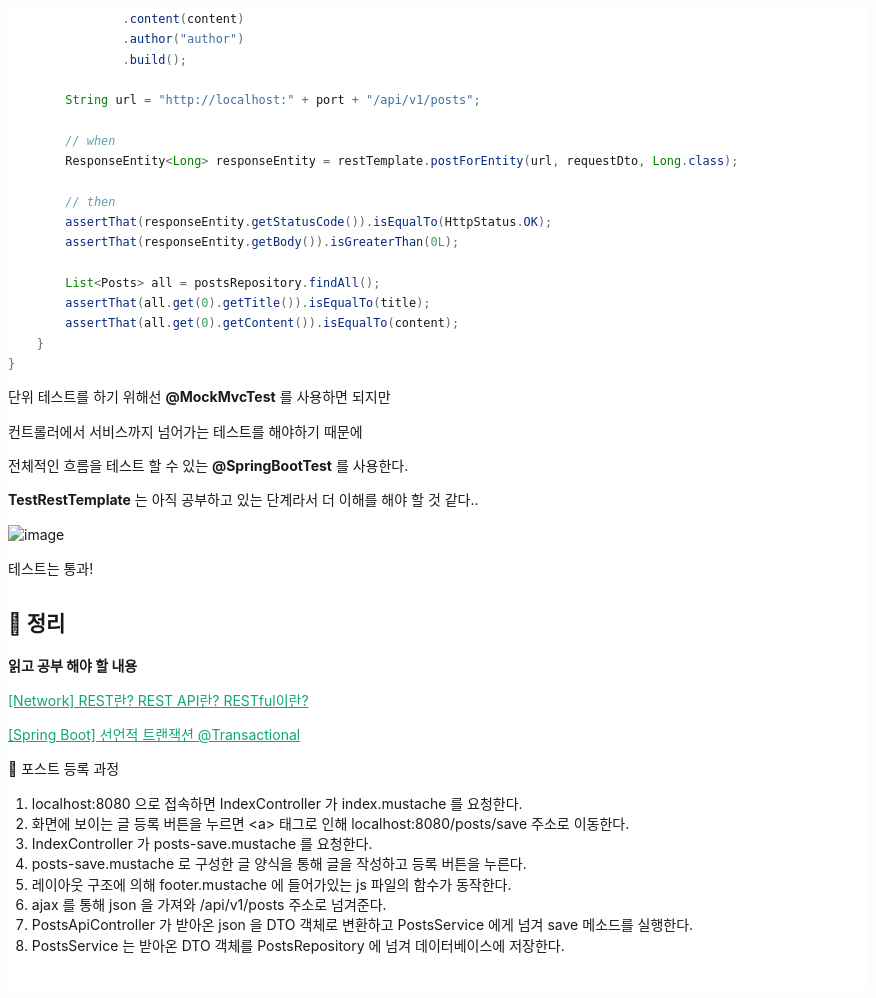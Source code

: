 ```java
                .content(content)
                .author("author")
                .build();

        String url = "http://localhost:" + port + "/api/v1/posts";

        // when
        ResponseEntity<Long> responseEntity = restTemplate.postForEntity(url, requestDto, Long.class);

        // then
        assertThat(responseEntity.getStatusCode()).isEqualTo(HttpStatus.OK);
        assertThat(responseEntity.getBody()).isGreaterThan(0L);

        List<Posts> all = postsRepository.findAll();
        assertThat(all.get(0).getTitle()).isEqualTo(title);
        assertThat(all.get(0).getContent()).isEqualTo(content);
    }
}
```

단위 테스트를 하기 위해선 **@MockMvcTest** 를 사용하면 되지만

컨트롤러에서 서비스까지 넘어가는 테스트를 해야하기 때문에

전체적인 흐름을 테스트 할 수 있는 **@SpringBootTest** 를 사용한다.

**TestRestTemplate** 는 아직 공부하고 있는 단계라서 더 이해를 해야 할 것 같다..

![image](https://user-images.githubusercontent.com/54533309/103461017-67e11180-4d5e-11eb-8fc0-fcf3d5f970e3.png)

테스트는 통과!

## 📕 정리

**읽고 공부 해야 할 내용**

<a href="https://gmlwjd9405.github.io/2018/09/21/rest-and-restful.html" style="color:#0FA678">[Network] REST란? REST API란? RESTful이란?</a>

<a href="https://bamdule.tistory.com/51" style="color:#0FA678">[Spring Boot] 선언적 트랜잭션 @Transactional</a>

🥮 포스트 등록 과정

1. localhost:8080 으로 접속하면 IndexController 가 index.mustache 를 요청한다.
2. 화면에 보이는 글 등록 버튼을 누르면 \<a> 태그로 인해 localhost:8080/posts/save 주소로 이동한다.
3. IndexController 가 posts-save.mustache 를 요청한다.
4. posts-save.mustache 로 구성한 글 양식을 통해 글을 작성하고 등록 버튼을 누른다.
5. 레이아웃 구조에 의해 footer.mustache 에 들어가있는 js 파일의 함수가 동작한다.
6. ajax 를 통해 json 을 가져와 /api/v1/posts 주소로 넘겨준다.
7. PostsApiController 가 받아온 json 을 DTO 객체로 변환하고 PostsService 에게 넘겨 save 메소드를 실행한다.
8. PostsService 는 받아온 DTO 객체를 PostsRepository 에 넘겨 데이터베이스에 저장한다.

<br>

